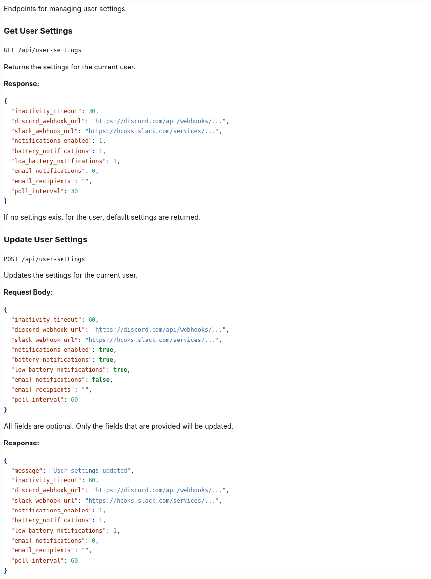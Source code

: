 Endpoints for managing user settings.

### Get User Settings

```
GET /api/user-settings
```

Returns the settings for the current user.

**Response:**
```json
{
  "inactivity_timeout": 30,
  "discord_webhook_url": "https://discord.com/api/webhooks/...",
  "slack_webhook_url": "https://hooks.slack.com/services/...",
  "notifications_enabled": 1,
  "battery_notifications": 1,
  "low_battery_notifications": 1,
  "email_notifications": 0,
  "email_recipients": "",
  "poll_interval": 30
}
```

If no settings exist for the user, default settings are returned.

### Update User Settings

```
POST /api/user-settings
```

Updates the settings for the current user.

**Request Body:**
```json
{
  "inactivity_timeout": 60,
  "discord_webhook_url": "https://discord.com/api/webhooks/...",
  "slack_webhook_url": "https://hooks.slack.com/services/...",
  "notifications_enabled": true,
  "battery_notifications": true,
  "low_battery_notifications": true,
  "email_notifications": false,
  "email_recipients": "",
  "poll_interval": 60
}
```

All fields are optional. Only the fields that are provided will be updated.

**Response:**
```json
{
  "message": "User settings updated",
  "inactivity_timeout": 60,
  "discord_webhook_url": "https://discord.com/api/webhooks/...",
  "slack_webhook_url": "https://hooks.slack.com/services/...",
  "notifications_enabled": 1,
  "battery_notifications": 1,
  "low_battery_notifications": 1,
  "email_notifications": 0,
  "email_recipients": "",
  "poll_interval": 60
}
```
